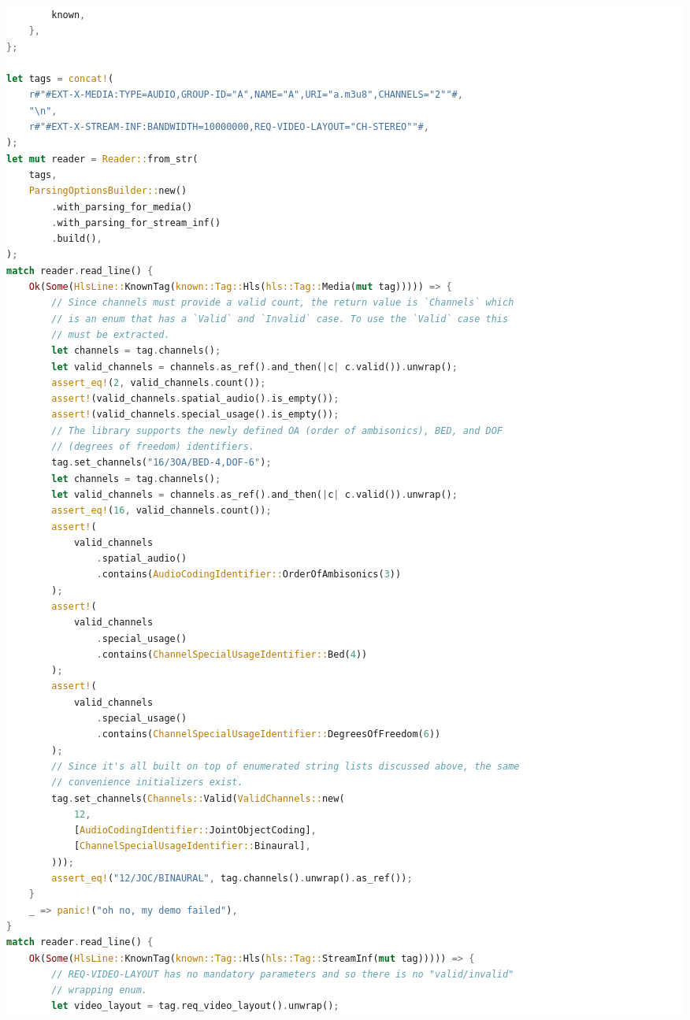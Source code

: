 ```rust
        known,
    },
};

let tags = concat!(
    r#"#EXT-X-MEDIA:TYPE=AUDIO,GROUP-ID="A",NAME="A",URI="a.m3u8",CHANNELS="2""#,
    "\n",
    r#"#EXT-X-STREAM-INF:BANDWIDTH=10000000,REQ-VIDEO-LAYOUT="CH-STEREO""#,
);
let mut reader = Reader::from_str(
    tags,
    ParsingOptionsBuilder::new()
        .with_parsing_for_media()
        .with_parsing_for_stream_inf()
        .build(),
);
match reader.read_line() {
    Ok(Some(HlsLine::KnownTag(known::Tag::Hls(hls::Tag::Media(mut tag))))) => {
        // Since channels must provide a valid count, the return value is `Channels` which
        // is an enum that has a `Valid` and `Invalid` case. To use the `Valid` case this
        // must be extracted.
        let channels = tag.channels();
        let valid_channels = channels.as_ref().and_then(|c| c.valid()).unwrap();
        assert_eq!(2, valid_channels.count());
        assert!(valid_channels.spatial_audio().is_empty());
        assert!(valid_channels.special_usage().is_empty());
        // The library supports the newly defined OA (order of ambisonics), BED, and DOF
        // (degrees of freedom) identifiers.
        tag.set_channels("16/3OA/BED-4,DOF-6");
        let channels = tag.channels();
        let valid_channels = channels.as_ref().and_then(|c| c.valid()).unwrap();
        assert_eq!(16, valid_channels.count());
        assert!(
            valid_channels
                .spatial_audio()
                .contains(AudioCodingIdentifier::OrderOfAmbisonics(3))
        );
        assert!(
            valid_channels
                .special_usage()
                .contains(ChannelSpecialUsageIdentifier::Bed(4))
        );
        assert!(
            valid_channels
                .special_usage()
                .contains(ChannelSpecialUsageIdentifier::DegreesOfFreedom(6))
        );
        // Since it's all built on top of enumerated string lists discussed above, the same
        // convenience initializers exist.
        tag.set_channels(Channels::Valid(ValidChannels::new(
            12,
            [AudioCodingIdentifier::JointObjectCoding],
            [ChannelSpecialUsageIdentifier::Binaural],
        )));
        assert_eq!("12/JOC/BINAURAL", tag.channels().unwrap().as_ref());
    }
    _ => panic!("oh no, my demo failed"),
}
match reader.read_line() {
    Ok(Some(HlsLine::KnownTag(known::Tag::Hls(hls::Tag::StreamInf(mut tag))))) => {
        // REQ-VIDEO-LAYOUT has no mandatory parameters and so there is no "valid/invalid"
        // wrapping enum.
        let video_layout = tag.req_video_layout().unwrap();
```